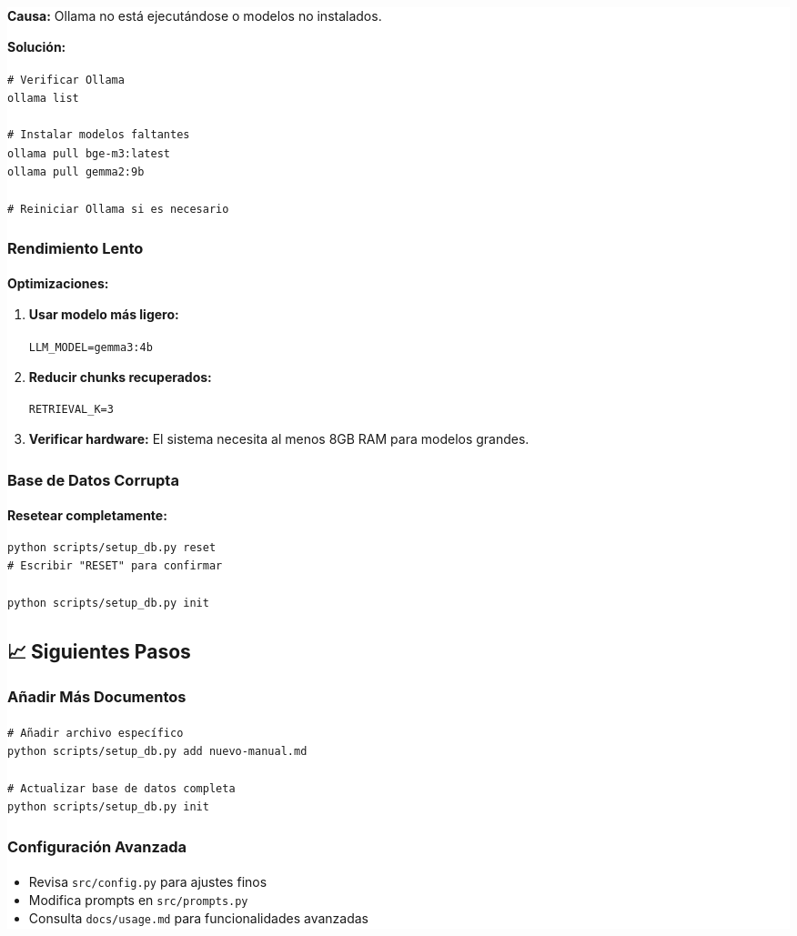 **Causa:** Ollama no está ejecutándose o modelos no instalados.

**Solución:**
```
# Verificar Ollama
ollama list

# Instalar modelos faltantes
ollama pull bge-m3:latest
ollama pull gemma2:9b

# Reiniciar Ollama si es necesario
```

### Rendimiento Lento

**Optimizaciones:**

1. **Usar modelo más ligero:**
   ```
   LLM_MODEL=gemma3:4b
   ```

2. **Reducir chunks recuperados:**
   ```
   RETRIEVAL_K=3
   ```

3. **Verificar hardware:** El sistema necesita al menos 8GB RAM para modelos grandes.

### Base de Datos Corrupta

**Resetear completamente:**
```
python scripts/setup_db.py reset
# Escribir "RESET" para confirmar

python scripts/setup_db.py init
```

## 📈 Siguientes Pasos

### Añadir Más Documentos

```
# Añadir archivo específico
python scripts/setup_db.py add nuevo-manual.md

# Actualizar base de datos completa
python scripts/setup_db.py init
```

### Configuración Avanzada

- Revisa `src/config.py` para ajustes finos
- Modifica prompts en `src/prompts.py`
- Consulta `docs/usage.md` para funcionalidades avanzadas
